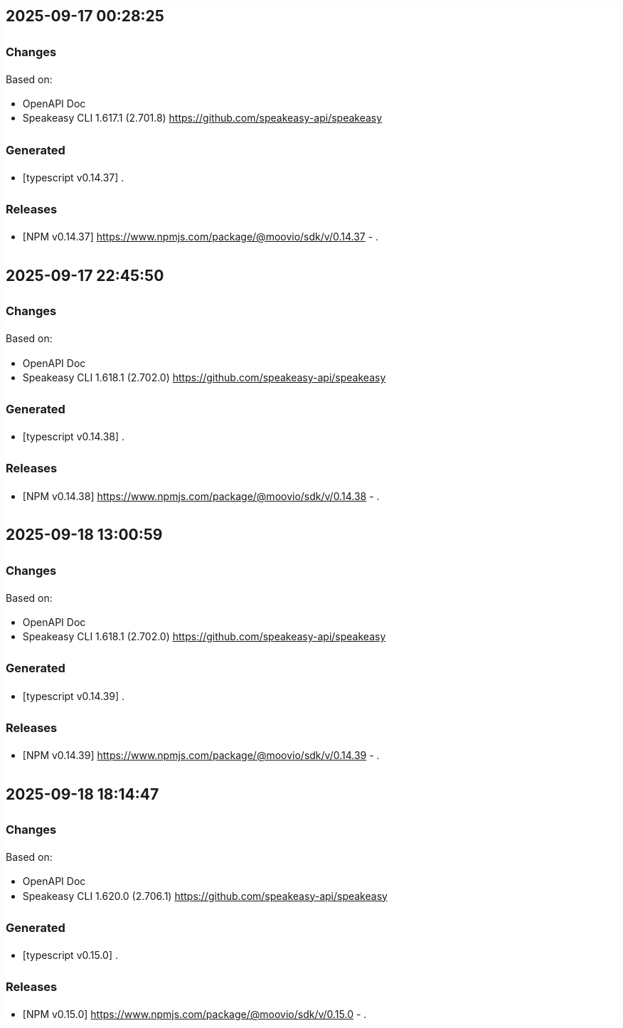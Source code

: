 ## 2025-09-17 00:28:25
### Changes
Based on:
- OpenAPI Doc  
- Speakeasy CLI 1.617.1 (2.701.8) https://github.com/speakeasy-api/speakeasy
### Generated
- [typescript v0.14.37] .
### Releases
- [NPM v0.14.37] https://www.npmjs.com/package/@moovio/sdk/v/0.14.37 - .

## 2025-09-17 22:45:50
### Changes
Based on:
- OpenAPI Doc  
- Speakeasy CLI 1.618.1 (2.702.0) https://github.com/speakeasy-api/speakeasy
### Generated
- [typescript v0.14.38] .
### Releases
- [NPM v0.14.38] https://www.npmjs.com/package/@moovio/sdk/v/0.14.38 - .

## 2025-09-18 13:00:59
### Changes
Based on:
- OpenAPI Doc  
- Speakeasy CLI 1.618.1 (2.702.0) https://github.com/speakeasy-api/speakeasy
### Generated
- [typescript v0.14.39] .
### Releases
- [NPM v0.14.39] https://www.npmjs.com/package/@moovio/sdk/v/0.14.39 - .

## 2025-09-18 18:14:47
### Changes
Based on:
- OpenAPI Doc  
- Speakeasy CLI 1.620.0 (2.706.1) https://github.com/speakeasy-api/speakeasy
### Generated
- [typescript v0.15.0] .
### Releases
- [NPM v0.15.0] https://www.npmjs.com/package/@moovio/sdk/v/0.15.0 - .
